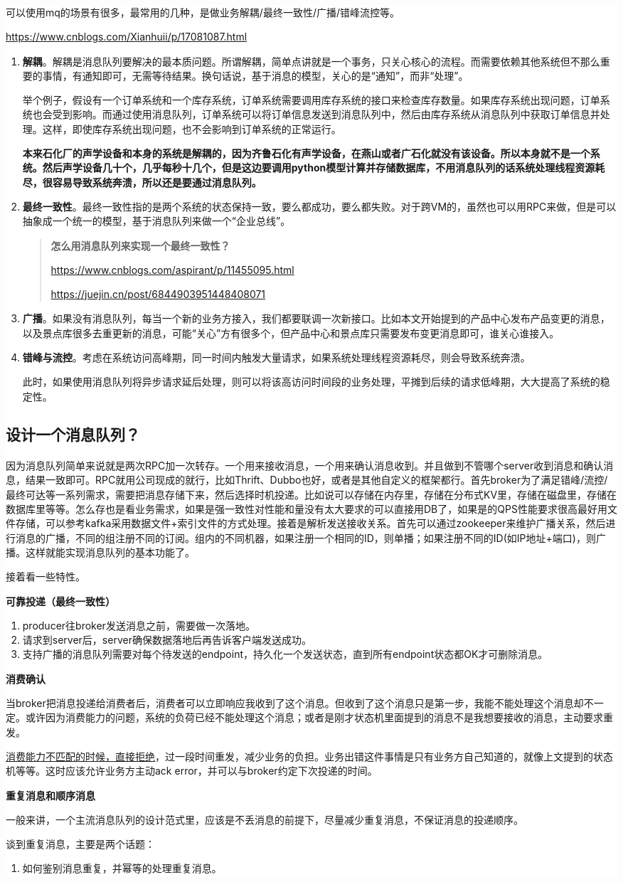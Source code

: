 可以使用mq的场景有很多，最常用的几种，是做业务解耦/最终一致性/广播/错峰流控等。

https://www.cnblogs.com/Xianhuii/p/17081087.html

1. **解耦**。解耦是消息队列要解决的最本质问题。所谓解耦，简单点讲就是一个事务，只关心核心的流程。而需要依赖其他系统但不那么重要的事情，有通知即可，无需等待结果。换句话说，基于消息的模型，关心的是“通知”，而非“处理”。

   举个例子，假设有一个订单系统和一个库存系统，订单系统需要调用库存系统的接口来检查库存数量。如果库存系统出现问题，订单系统也会受到影响。而通过使用消息队列，订单系统可以将订单信息发送到消息队列中，然后由库存系统从消息队列中获取订单信息并处理。这样，即使库存系统出现问题，也不会影响到订单系统的正常运行。

   **本来石化厂的声学设备和本身的系统是解耦的，因为齐鲁石化有声学设备，在燕山或者广石化就没有该设备。所以本身就不是一个系统。然后声学设备几十个，几乎每秒十几个，但是这边要调用python模型计算并存储数据库，不用消息队列的话系统处理线程资源耗尽，很容易导致系统奔溃，所以还是要通过消息队列。**

2. **最终一致性**。最终一致性指的是两个系统的状态保持一致，要么都成功，要么都失败。对于跨VM的，虽然也可以用RPC来做，但是可以抽象成一个统一的模型，基于消息队列来做一个“企业总线”。

   > **怎么用消息队列来实现一个最终一致性？**
   >
   > https://www.cnblogs.com/aspirant/p/11455095.html
   >
   > https://juejin.cn/post/6844903951448408071

3. **广播**。如果没有消息队列，每当一个新的业务方接入，我们都要联调一次新接口。比如本文开始提到的产品中心发布产品变更的消息，以及景点库很多去重更新的消息，可能“关心”方有很多个，但产品中心和景点库只需要发布变更消息即可，谁关心谁接入。

4. **错峰与流控**。考虑在系统访问高峰期，同一时间内触发大量请求，如果系统处理线程资源耗尽，则会导致系统奔溃。

   此时，如果使用消息队列将异步请求延后处理，则可以将该高访问时间段的业务处理，平摊到后续的请求低峰期，大大提高了系统的稳定性。

## 设计一个消息队列？

因为消息队列简单来说就是两次RPC加一次转存。一个用来接收消息，一个用来确认消息收到。并且做到不管哪个server收到消息和确认消息，结果一致即可。RPC就用公司现成的就行，比如Thrift、Dubbo也好，或者是其他自定义的框架都行。首先broker为了满足错峰/流控/最终可达等一系列需求，需要把消息存储下来，然后选择时机投递。比如说可以存储在内存里，存储在分布式KV里，存储在磁盘里，存储在数据库里等等。怎么存也是看业务需求，如果是强一致性对性能和量没有太大要求的可以直接用DB了，如果是的QPS性能要求很高最好用文件存储，可以参考kafka采用数据文件+索引文件的方式处理。接着是解析发送接收关系。首先可以通过zookeeper来维护广播关系，然后进行消息的广播，不同的组注册不同的订阅。组内的不同机器，如果注册一个相同的ID，则单播；如果注册不同的ID(如IP地址+端口)，则广播。这样就能实现消息队列的基本功能了。

接着看一些特性。

**可靠投递（最终一致性）**

1. producer往broker发送消息之前，需要做一次落地。
2. 请求到server后，server确保数据落地后再告诉客户端发送成功。
3. 支持广播的消息队列需要对每个待发送的endpoint，持久化一个发送状态，直到所有endpoint状态都OK才可删除消息。

**消费确认**

当broker把消息投递给消费者后，消费者可以立即响应我收到了这个消息。但收到了这个消息只是第一步，我能不能处理这个消息却不一定。或许因为消费能力的问题，系统的负荷已经不能处理这个消息；或者是刚才状态机里面提到的消息不是我想要接收的消息，主动要求重发。

<u>消费能力不匹配的时候，直接拒绝</u>，过一段时间重发，减少业务的负担。业务出错这件事情是只有业务方自己知道的，就像上文提到的状态机等等。这时应该允许业务方主动ack error，并可以与broker约定下次投递的时间。

**重复消息和顺序消息**

一般来讲，一个主流消息队列的设计范式里，应该是不丢消息的前提下，尽量减少重复消息，不保证消息的投递顺序。

谈到重复消息，主要是两个话题：

1. 如何鉴别消息重复，并幂等的处理重复消息。
